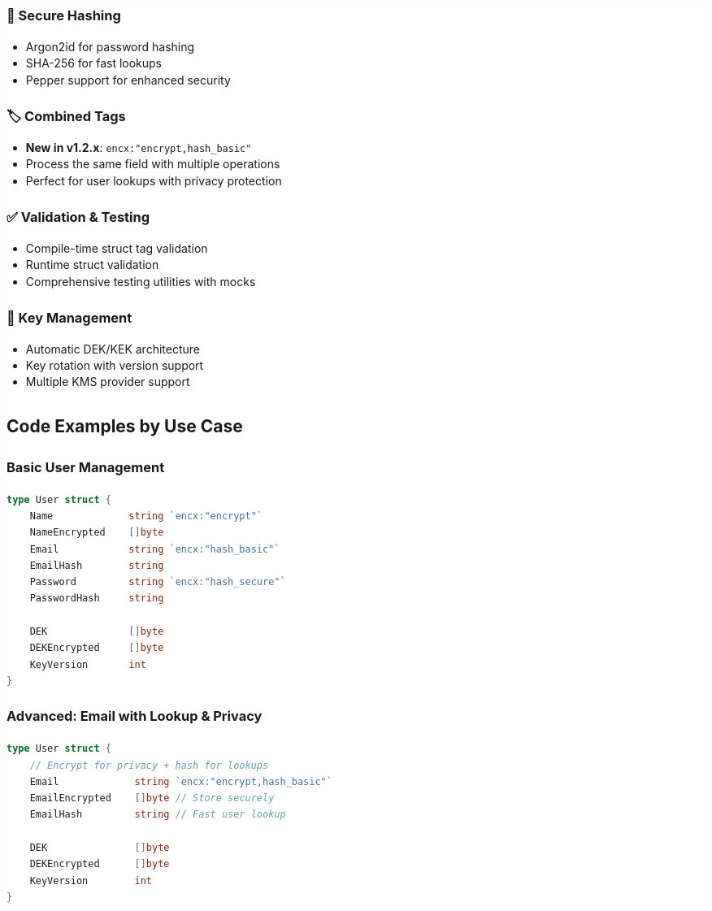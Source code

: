 ### 🔑 Secure Hashing  
- Argon2id for password hashing
- SHA-256 for fast lookups
- Pepper support for enhanced security

### 🏷️ Combined Tags
- **New in v1.2.x**: `encx:"encrypt,hash_basic"`
- Process the same field with multiple operations
- Perfect for user lookups with privacy protection

### ✅ Validation & Testing
- Compile-time struct tag validation
- Runtime struct validation
- Comprehensive testing utilities with mocks

### 🔄 Key Management
- Automatic DEK/KEK architecture
- Key rotation with version support
- Multiple KMS provider support

## Code Examples by Use Case

### Basic User Management
```go
type User struct {
    Name             string `encx:"encrypt"`
    NameEncrypted    []byte
    Email            string `encx:"hash_basic"`
    EmailHash        string
    Password         string `encx:"hash_secure"`
    PasswordHash     string
    
    DEK              []byte
    DEKEncrypted     []byte
    KeyVersion       int
}
```

### Advanced: Email with Lookup & Privacy
```go
type User struct {
    // Encrypt for privacy + hash for lookups
    Email             string `encx:"encrypt,hash_basic"`
    EmailEncrypted    []byte // Store securely
    EmailHash         string // Fast user lookup
    
    DEK               []byte
    DEKEncrypted      []byte
    KeyVersion        int
}
```
